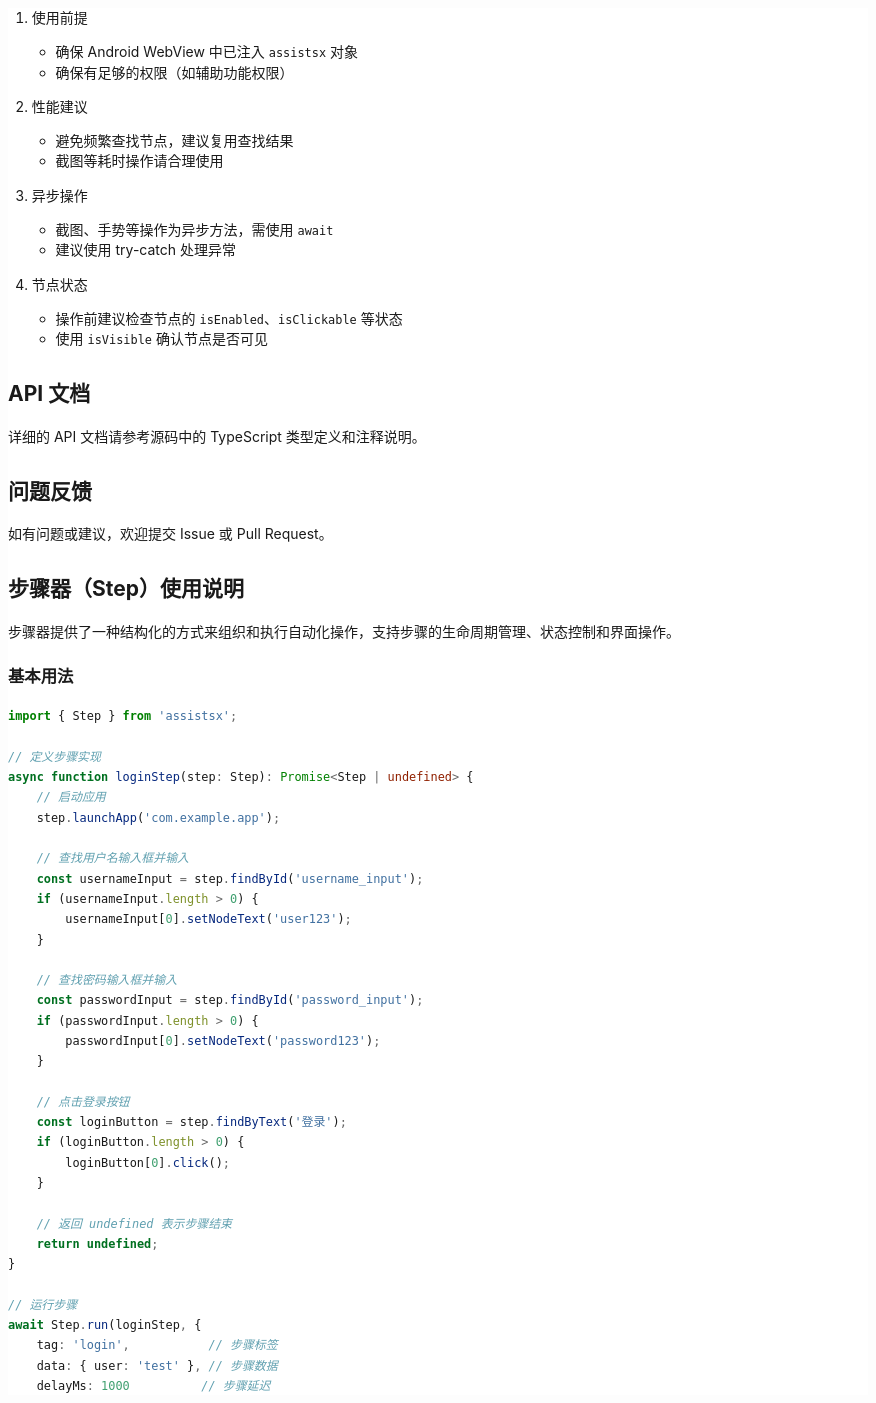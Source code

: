 1. 使用前提
   - 确保 Android WebView 中已注入 `assistsx` 对象
   - 确保有足够的权限（如辅助功能权限）

2. 性能建议
   - 避免频繁查找节点，建议复用查找结果
   - 截图等耗时操作请合理使用

3. 异步操作
   - 截图、手势等操作为异步方法，需使用 `await`
   - 建议使用 try-catch 处理异常

4. 节点状态
   - 操作前建议检查节点的 `isEnabled`、`isClickable` 等状态
   - 使用 `isVisible` 确认节点是否可见

## API 文档

详细的 API 文档请参考源码中的 TypeScript 类型定义和注释说明。

## 问题反馈

如有问题或建议，欢迎提交 Issue 或 Pull Request。

## 步骤器（Step）使用说明

步骤器提供了一种结构化的方式来组织和执行自动化操作，支持步骤的生命周期管理、状态控制和界面操作。

### 基本用法

```typescript
import { Step } from 'assistsx';

// 定义步骤实现
async function loginStep(step: Step): Promise<Step | undefined> {
    // 启动应用
    step.launchApp('com.example.app');
    
    // 查找用户名输入框并输入
    const usernameInput = step.findById('username_input');
    if (usernameInput.length > 0) {
        usernameInput[0].setNodeText('user123');
    }
    
    // 查找密码输入框并输入
    const passwordInput = step.findById('password_input');
    if (passwordInput.length > 0) {
        passwordInput[0].setNodeText('password123');
    }
    
    // 点击登录按钮
    const loginButton = step.findByText('登录');
    if (loginButton.length > 0) {
        loginButton[0].click();
    }
    
    // 返回 undefined 表示步骤结束
    return undefined;
}

// 运行步骤
await Step.run(loginStep, {
    tag: 'login',           // 步骤标签
    data: { user: 'test' }, // 步骤数据
    delayMs: 1000          // 步骤延迟
```